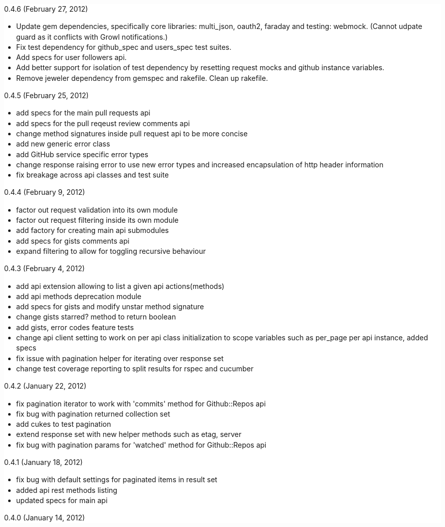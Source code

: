 0.4.6 (February 27, 2012)

* Update gem dependencies, specifically core libraries: multi_json, oauth2, faraday and testing: webmock. (Cannot udpate guard as it conflicts with Growl notifications.)
* Fix test dependency for github_spec and users_spec test suites.
* Add specs for user followers api.
* Add better support for isolation of test dependency by resetting request mocks and github instance variables.
* Remove jeweler dependency from gemspec and rakefile. Clean up rakefile.

0.4.5 (February 25, 2012)

* add specs for the main pull requests api
* add specs for the pull reqeust review comments api
* change method signatures inside pull request api to be more concise
* add new generic error class
* add GitHub service specific error types
* change response raising error to use new error types and increased encapsulation of http header information
* fix breakage across api classes and test suite

0.4.4 (February 9, 2012)

* factor out request validation into its own module
* factor out request filtering inside its own module
* add factory for creating main api submodules
* add specs for gists comments api
* expand filtering to allow for toggling recursive behaviour

0.4.3 (February 4, 2012)

* add api extension allowing to list a given api actions(methods)
* add api methods deprecation module
* add specs for gists and modify unstar method signature
* change gists starred? method to return boolean
* add gists, error codes feature tests
* change api client setting to work on per api class initialization to scope variables such as per_page per api instance, added specs
* fix issue with pagination helper for iterating over response set
* change test coverage reporting to split results for rspec and cucumber

0.4.2 (January 22, 2012)

* fix pagination iterator to work with 'commits' method for Github::Repos api
* fix bug with pagination returned collection set
* add cukes to test pagination
* extend response set with new helper methods such as etag, server
* fix bug with pagination params for 'watched' method for Github::Repos api

0.4.1 (January 18, 2012)

* fix bug with default settings for paginated items in result set
* added api rest methods listing
* updated specs for main api

0.4.0 (January 14, 2012)
